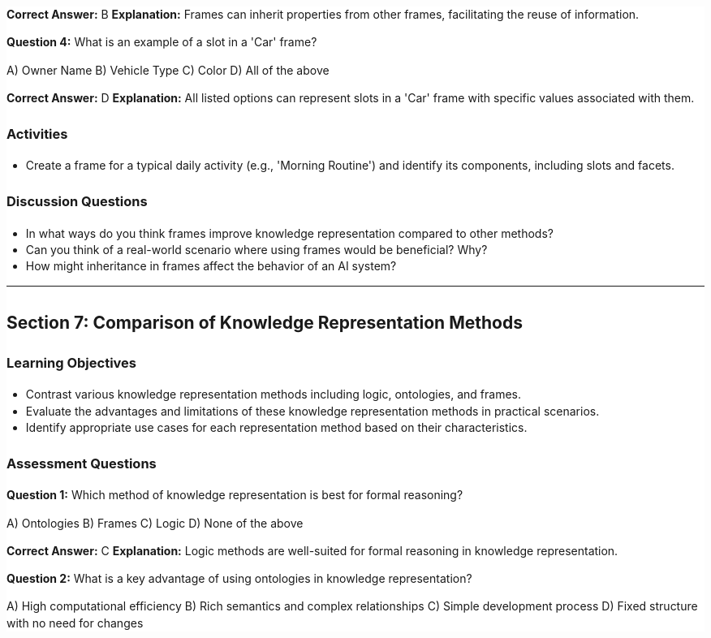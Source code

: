 **Correct Answer:** B
**Explanation:** Frames can inherit properties from other frames, facilitating the reuse of information.

**Question 4:** What is an example of a slot in a 'Car' frame?

  A) Owner Name
  B) Vehicle Type
  C) Color
  D) All of the above

**Correct Answer:** D
**Explanation:** All listed options can represent slots in a 'Car' frame with specific values associated with them.

### Activities
- Create a frame for a typical daily activity (e.g., 'Morning Routine') and identify its components, including slots and facets.

### Discussion Questions
- In what ways do you think frames improve knowledge representation compared to other methods?
- Can you think of a real-world scenario where using frames would be beneficial? Why?
- How might inheritance in frames affect the behavior of an AI system?

---

## Section 7: Comparison of Knowledge Representation Methods

### Learning Objectives
- Contrast various knowledge representation methods including logic, ontologies, and frames.
- Evaluate the advantages and limitations of these knowledge representation methods in practical scenarios.
- Identify appropriate use cases for each representation method based on their characteristics.

### Assessment Questions

**Question 1:** Which method of knowledge representation is best for formal reasoning?

  A) Ontologies
  B) Frames
  C) Logic
  D) None of the above

**Correct Answer:** C
**Explanation:** Logic methods are well-suited for formal reasoning in knowledge representation.

**Question 2:** What is a key advantage of using ontologies in knowledge representation?

  A) High computational efficiency
  B) Rich semantics and complex relationships
  C) Simple development process
  D) Fixed structure with no need for changes
